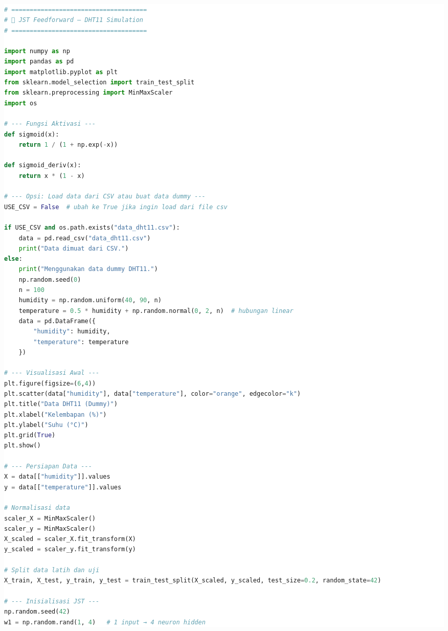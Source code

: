 


```python
# =====================================
# 🧩 JST Feedforward – DHT11 Simulation
# =====================================

import numpy as np
import pandas as pd
import matplotlib.pyplot as plt
from sklearn.model_selection import train_test_split
from sklearn.preprocessing import MinMaxScaler
import os

# --- Fungsi Aktivasi ---
def sigmoid(x):
    return 1 / (1 + np.exp(-x))

def sigmoid_deriv(x):
    return x * (1 - x)

# --- Opsi: Load data dari CSV atau buat data dummy ---
USE_CSV = False  # ubah ke True jika ingin load dari file csv

if USE_CSV and os.path.exists("data_dht11.csv"):
    data = pd.read_csv("data_dht11.csv")
    print("Data dimuat dari CSV.")
else:
    print("Menggunakan data dummy DHT11.")
    np.random.seed(0)
    n = 100
    humidity = np.random.uniform(40, 90, n)
    temperature = 0.5 * humidity + np.random.normal(0, 2, n)  # hubungan linear
    data = pd.DataFrame({
        "humidity": humidity,
        "temperature": temperature
    })

# --- Visualisasi Awal ---
plt.figure(figsize=(6,4))
plt.scatter(data["humidity"], data["temperature"], color="orange", edgecolor="k")
plt.title("Data DHT11 (Dummy)")
plt.xlabel("Kelembapan (%)")
plt.ylabel("Suhu (°C)")
plt.grid(True)
plt.show()

# --- Persiapan Data ---
X = data[["humidity"]].values
y = data[["temperature"]].values

# Normalisasi data
scaler_X = MinMaxScaler()
scaler_y = MinMaxScaler()
X_scaled = scaler_X.fit_transform(X)
y_scaled = scaler_y.fit_transform(y)

# Split data latih dan uji
X_train, X_test, y_train, y_test = train_test_split(X_scaled, y_scaled, test_size=0.2, random_state=42)

# --- Inisialisasi JST ---
np.random.seed(42)
w1 = np.random.rand(1, 4)   # 1 input → 4 neuron hidden
```